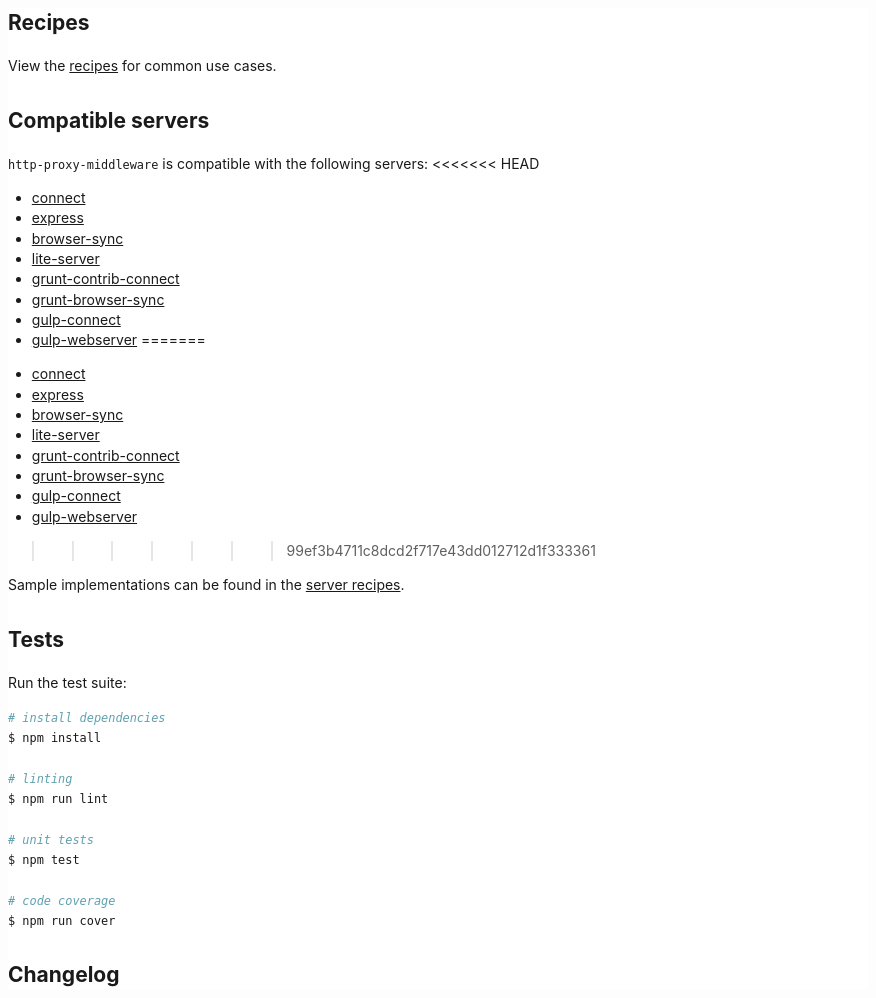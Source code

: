 ## Recipes

View the [recipes](https://github.com/chimurai/http-proxy-middleware/tree/master/recipes) for common use cases.

## Compatible servers

`http-proxy-middleware` is compatible with the following servers:
<<<<<<< HEAD

- [connect](https://www.npmjs.com/package/connect)
- [express](https://www.npmjs.com/package/express)
- [browser-sync](https://www.npmjs.com/package/browser-sync)
- [lite-server](https://www.npmjs.com/package/lite-server)
- [grunt-contrib-connect](https://www.npmjs.com/package/grunt-contrib-connect)
- [grunt-browser-sync](https://www.npmjs.com/package/grunt-browser-sync)
- [gulp-connect](https://www.npmjs.com/package/gulp-connect)
- [gulp-webserver](https://www.npmjs.com/package/gulp-webserver)
=======
* [connect](https://www.npmjs.com/package/connect)
* [express](https://www.npmjs.com/package/express)
* [browser-sync](https://www.npmjs.com/package/browser-sync)
* [lite-server](https://www.npmjs.com/package/lite-server)
* [grunt-contrib-connect](https://www.npmjs.com/package/grunt-contrib-connect)
* [grunt-browser-sync](https://www.npmjs.com/package/grunt-browser-sync)
* [gulp-connect](https://www.npmjs.com/package/gulp-connect)
* [gulp-webserver](https://www.npmjs.com/package/gulp-webserver)
>>>>>>> 99ef3b4711c8dcd2f717e43dd012712d1f333361

Sample implementations can be found in the [server recipes](https://github.com/chimurai/http-proxy-middleware/tree/master/recipes/servers.md).

## Tests

Run the test suite:

```bash
# install dependencies
$ npm install

# linting
$ npm run lint

# unit tests
$ npm test

# code coverage
$ npm run cover
```

## Changelog
